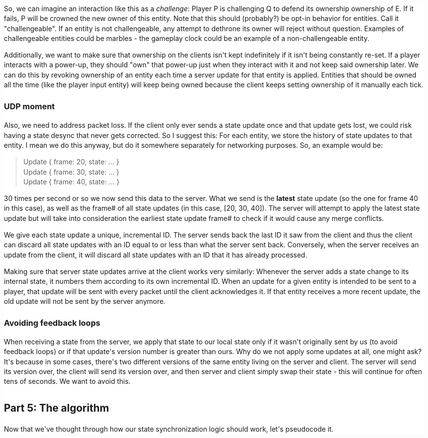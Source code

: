 So, we can imagine an interaction like this as a *challenge*: Player P is challenging Q to defend its ownership ownership of E. If it fails, P will be crowned the new owner of this entity. Note that this should (probably?) be opt-in behavior for entities. Call it "challengeable". If an entity is not challengeable, any attempt to dethrone its owner will reject without question. Examples of challengeable entities could be marbles - the gameplay clock could be an example of a non-challengeable entity.

Additionally, we want to make sure that ownership on the clients isn't kept indefinitely if it isn't being constantly re-set. If a player interacts with a power-up, they should "own" that power-up just when they interact with it and not keep said ownership later. We can do this by revoking ownership of an entity each time a server update for that entity is applied. Entities that should be owned all the time (like the player input entity) will keep being owned because the client keeps setting ownership of it manually each tick.

### UDP moment
Also, we need to address packet loss. If the client only ever sends a state update once and that update gets lost, we could risk having a state desync that never gets corrected. So I suggest this: For each entity, we store the history of state updates to that entity. I mean we do this anyway, but do it somewhere separately for networking purposes. So, an example would be:

> Update { frame: 20, state: ... }<br>Update { frame: 30, state: ... }<br>Update { frame: 40, state: ... }

30 times per second or so we now send this data to the server. What we send is the **latest** state update (so the one for frame 40 in this case), as well as the frame# of all state updates (in this case, [20, 30, 40]). The server will attempt to apply the latest state update but will take into consideration the earliest state update frame# to check if it would cause any merge conflicts.

We give each state update a unique, incremental ID. The server sends back the last ID it saw from the client and thus the client can discard all state updates with an ID equal to or less than what the server sent back. Conversely, when the server receives an update from the client, it will discard all state updates with an ID that it has already processed.

Making sure that server state updates arrive at the client works very similarly: Whenever the server adds a state change to its internal state, it numbers them according to its own incremental ID. When an update for a given entity is intended to be sent to a player, that update will be sent with every packet until the client acknowledges it. If that entity receives a more recent update, the old update will not be sent by the server anymore.

### Avoiding feedback loops
When receiving a state from the server, we apply that state to our local state only if it wasn't originally sent by us (to avoid feedback loops) or if that update's version number is greater than ours. Why do we not apply some updates at all, one might ask? It's because in some cases, there's two different versions of the same entity living on the server and client. The server will send its version over, the client will send its version over, and then server and client simply swap their state - this will continue for often tens of seconds. We want to avoid this.

## Part 5: The algorithm



Now that we've thought through how our state synchronization logic should work, let's pseudocode it.
